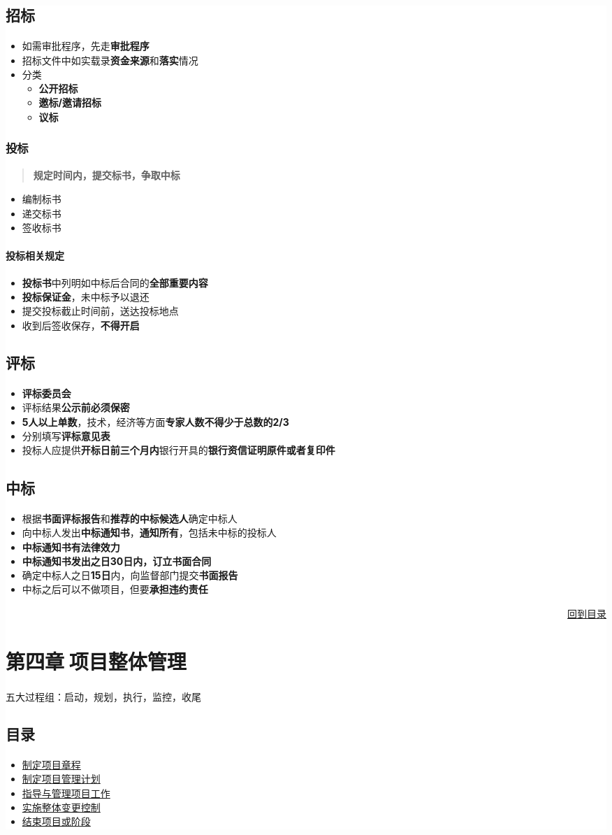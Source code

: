 ## 招标
* 如需审批程序，先走**审批程序**
* 招标文件中如实载录**资金来源**和**落实**情况
* 分类
    * **公开招标**
    * **邀标/邀请招标**
    * **议标**

### 投标
> **规定时间内，提交标书，争取中标**

* 编制标书
* 递交标书
* 签收标书

#### 投标相关规定
* **投标书**中列明如中标后合同的**全部重要内容**
* **投标保证金**，未中标予以退还
* 提交投标截止时间前，送达投标地点
* 收到后签收保存，**不得开启**

## 评标
* **评标委员会**
* 评标结果**公示前必须保密**
* **5人以上单数**，技术，经济等方面**专家人数不得少于总数的2/3**
* 分别填写**评标意见表**
* 投标人应提供**开标日前三个月内**银行开具的**银行资信证明原件或者复印件**

## 中标
* 根据**书面评标报告**和**推荐的中标候选人**确定中标人
* 向中标人发出**中标通知书**，**通知所有**，包括未中标的投标人
* **中标通知书有法律效力**
* **中标通知书发出之日30日内，订立书面合同**
* 确定中标人之日**15日**内，向监督部门提交**书面报告**
* 中标之后可以不做项目，但要**承担违约责任**

<p align="right"><a href="#目录">回到目录</a></p>

# 第四章 项目整体管理

五大过程组：启动，规划，执行，监控，收尾
## 目录
* [制定项目章程](#制定项目章程)
* [制定项目管理计划](#制定项目管理计划)
* [指导与管理项目工作](#指导与管理项目工作)
* [实施整体变更控制](#实施整体变更控制)
* [结束项目或阶段](#结束项目或阶段)
